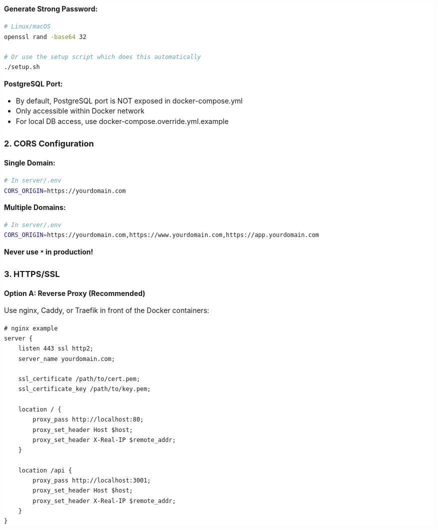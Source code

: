 **Generate Strong Password:**
```bash
# Linux/macOS
openssl rand -base64 32

# Or use the setup script which does this automatically
./setup.sh
```

**PostgreSQL Port:**
- By default, PostgreSQL port is NOT exposed in docker-compose.yml
- Only accessible within Docker network
- For local DB access, use docker-compose.override.yml.example

### 2. CORS Configuration

**Single Domain:**
```bash
# In server/.env
CORS_ORIGIN=https://yourdomain.com
```

**Multiple Domains:**
```bash
# In server/.env
CORS_ORIGIN=https://yourdomain.com,https://www.yourdomain.com,https://app.yourdomain.com
```

**Never use `*` in production!**

### 3. HTTPS/SSL

**Option A: Reverse Proxy (Recommended)**

Use nginx, Caddy, or Traefik in front of the Docker containers:

```nginx
# nginx example
server {
    listen 443 ssl http2;
    server_name yourdomain.com;

    ssl_certificate /path/to/cert.pem;
    ssl_certificate_key /path/to/key.pem;

    location / {
        proxy_pass http://localhost:80;
        proxy_set_header Host $host;
        proxy_set_header X-Real-IP $remote_addr;
    }

    location /api {
        proxy_pass http://localhost:3001;
        proxy_set_header Host $host;
        proxy_set_header X-Real-IP $remote_addr;
    }
}
```
